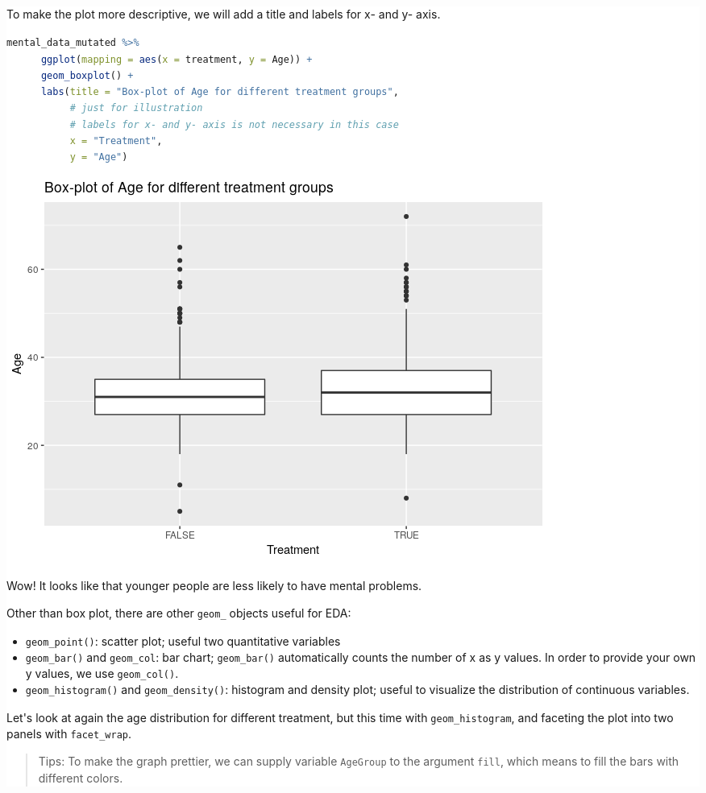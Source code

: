 To make the plot more descriptive, we will add a title and labels for x- and y- axis.


```r
mental_data_mutated %>% 
      ggplot(mapping = aes(x = treatment, y = Age)) +
      geom_boxplot() +
      labs(title = "Box-plot of Age for different treatment groups",
           # just for illustration 
           # labels for x- and y- axis is not necessary in this case
           x = "Treatment",  
           y = "Age")
```

![](eda_workshop_files/figure-html/unnamed-chunk-29-1.png)

Wow! It looks like that younger people are less likely to have mental problems.

Other than box plot, there are other `geom_` objects useful for EDA:
 
- `geom_point()`: scatter plot; useful two quantitative variables
- `geom_bar()` and `geom_col`: bar chart;  `geom_bar()` automatically counts the number of x as y values. In order to provide your own y values, we use `geom_col()`.
- `geom_histogram()` and `geom_density()`: histogram and density plot; useful to visualize the distribution of continuous variables.

Let's look at again the age distribution for different treatment, but this time with `geom_histogram`, and faceting the plot into two panels with `facet_wrap`.

> Tips: To make the graph prettier, we can supply variable `AgeGroup` to the argument `fill`, which means to fill the bars with different colors.
